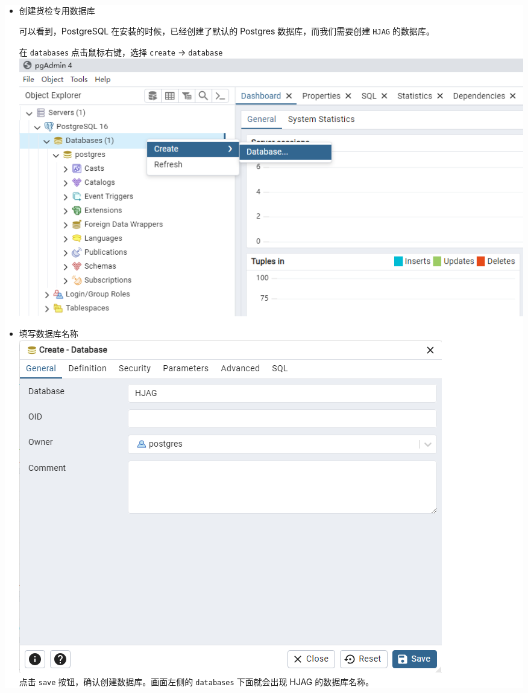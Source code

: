 - 创建货检专用数据库  
  
  可以看到，PostgreSQL 在安装的时候，已经创建了默认的 Postgres 数据库，而我们需要创建 `HJAG` 的数据库。  
  
  在 `databases` 点击鼠标右键，选择 `create` → `database`
  ![image-20240330192349530](images/image-20240330192349530.png)
  
- 填写数据库名称  
  ![image-20240330192839833](images/image-20240330192839833.png)  
  点击 `save` 按钮，确认创建数据库。画面左侧的 `databases` 下面就会出现 HJAG 的数据库名称。
  